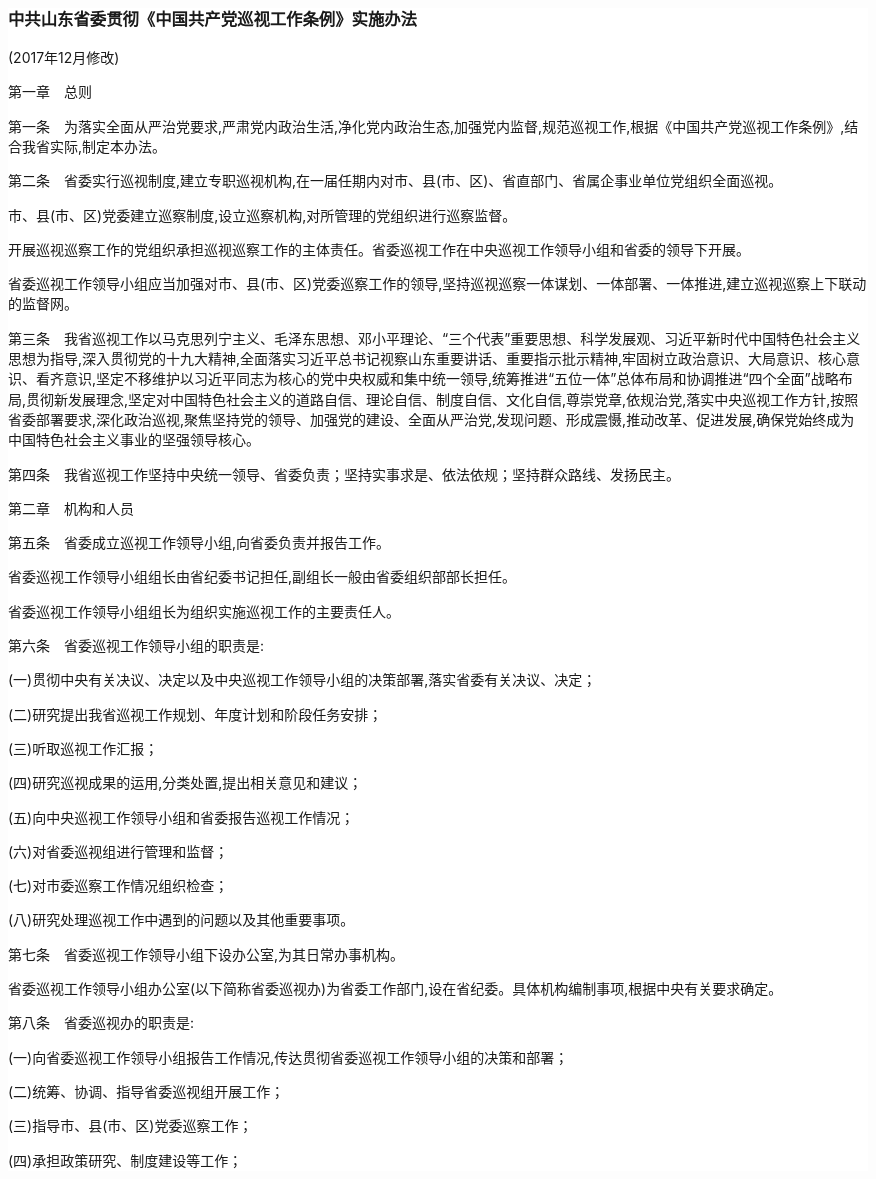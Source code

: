 ###  中共山东省委贯彻《中国共产党巡视工作条例》实施办法 


(2017年12月修改)

第一章　总则

第一条　为落实全面从严治党要求,严肃党内政治生活,净化党内政治生态,加强党内监督,规范巡视工作,根据《中国共产党巡视工作条例》,结合我省实际,制定本办法。

第二条　省委实行巡视制度,建立专职巡视机构,在一届任期内对市、县(市、区)、省直部门、省属企事业单位党组织全面巡视。

市、县(市、区)党委建立巡察制度,设立巡察机构,对所管理的党组织进行巡察监督。

开展巡视巡察工作的党组织承担巡视巡察工作的主体责任。省委巡视工作在中央巡视工作领导小组和省委的领导下开展。

省委巡视工作领导小组应当加强对市、县(市、区)党委巡察工作的领导,坚持巡视巡察一体谋划、一体部署、一体推进,建立巡视巡察上下联动的监督网。

第三条　我省巡视工作以马克思列宁主义、毛泽东思想、邓小平理论、“三个代表”重要思想、科学发展观、习近平新时代中国特色社会主义思想为指导,深入贯彻党的十九大精神,全面落实习近平总书记视察山东重要讲话、重要指示批示精神,牢固树立政治意识、大局意识、核心意识、看齐意识,坚定不移维护以习近平同志为核心的党中央权威和集中统一领导,统筹推进“五位一体”总体布局和协调推进“四个全面”战略布局,贯彻新发展理念,坚定对中国特色社会主义的道路自信、理论自信、制度自信、文化自信,尊崇党章,依规治党,落实中央巡视工作方针,按照省委部署要求,深化政治巡视,聚焦坚持党的领导、加强党的建设、全面从严治党,发现问题、形成震慑,推动改革、促进发展,确保党始终成为中国特色社会主义事业的坚强领导核心。

第四条　我省巡视工作坚持中央统一领导、省委负责；坚持实事求是、依法依规；坚持群众路线、发扬民主。

第二章　机构和人员

第五条　省委成立巡视工作领导小组,向省委负责并报告工作。

省委巡视工作领导小组组长由省纪委书记担任,副组长一般由省委组织部部长担任。

省委巡视工作领导小组组长为组织实施巡视工作的主要责任人。

第六条　省委巡视工作领导小组的职责是:

(一)贯彻中央有关决议、决定以及中央巡视工作领导小组的决策部署,落实省委有关决议、决定；

(二)研究提出我省巡视工作规划、年度计划和阶段任务安排；

(三)听取巡视工作汇报；

(四)研究巡视成果的运用,分类处置,提出相关意见和建议；

(五)向中央巡视工作领导小组和省委报告巡视工作情况；

(六)对省委巡视组进行管理和监督；

(七)对市委巡察工作情况组织检查；

(八)研究处理巡视工作中遇到的问题以及其他重要事项。

第七条　省委巡视工作领导小组下设办公室,为其日常办事机构。

省委巡视工作领导小组办公室(以下简称省委巡视办)为省委工作部门,设在省纪委。具体机构编制事项,根据中央有关要求确定。

第八条　省委巡视办的职责是:

(一)向省委巡视工作领导小组报告工作情况,传达贯彻省委巡视工作领导小组的决策和部署；

(二)统筹、协调、指导省委巡视组开展工作；

(三)指导市、县(市、区)党委巡察工作；

(四)承担政策研究、制度建设等工作；
